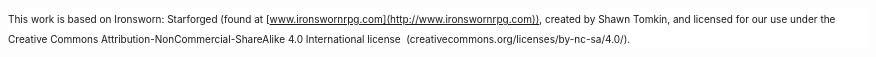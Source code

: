 <font size=-2>This work is based on Ironsworn: Starforged (found at [www.ironswornrpg.com](http://www.ironswornrpg.com)), created by Shawn Tomkin, and licensed for our use under the Creative Commons Attribution-NonCommercial-ShareAlike 4.0 International license  (creativecommons.org/licenses/by-nc-sa/4.0/).</font>